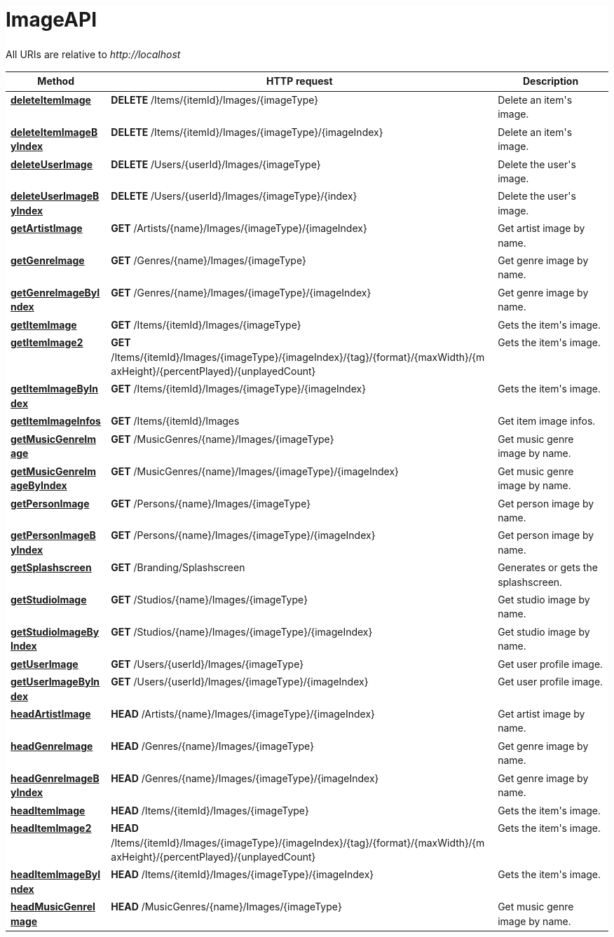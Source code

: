 # ImageAPI

All URIs are relative to *http://localhost*

Method | HTTP request | Description
------------- | ------------- | -------------
[**deleteItemImage**](ImageAPI.md#deleteitemimage) | **DELETE** /Items/{itemId}/Images/{imageType} | Delete an item&#39;s image.
[**deleteItemImageByIndex**](ImageAPI.md#deleteitemimagebyindex) | **DELETE** /Items/{itemId}/Images/{imageType}/{imageIndex} | Delete an item&#39;s image.
[**deleteUserImage**](ImageAPI.md#deleteuserimage) | **DELETE** /Users/{userId}/Images/{imageType} | Delete the user&#39;s image.
[**deleteUserImageByIndex**](ImageAPI.md#deleteuserimagebyindex) | **DELETE** /Users/{userId}/Images/{imageType}/{index} | Delete the user&#39;s image.
[**getArtistImage**](ImageAPI.md#getartistimage) | **GET** /Artists/{name}/Images/{imageType}/{imageIndex} | Get artist image by name.
[**getGenreImage**](ImageAPI.md#getgenreimage) | **GET** /Genres/{name}/Images/{imageType} | Get genre image by name.
[**getGenreImageByIndex**](ImageAPI.md#getgenreimagebyindex) | **GET** /Genres/{name}/Images/{imageType}/{imageIndex} | Get genre image by name.
[**getItemImage**](ImageAPI.md#getitemimage) | **GET** /Items/{itemId}/Images/{imageType} | Gets the item&#39;s image.
[**getItemImage2**](ImageAPI.md#getitemimage2) | **GET** /Items/{itemId}/Images/{imageType}/{imageIndex}/{tag}/{format}/{maxWidth}/{maxHeight}/{percentPlayed}/{unplayedCount} | Gets the item&#39;s image.
[**getItemImageByIndex**](ImageAPI.md#getitemimagebyindex) | **GET** /Items/{itemId}/Images/{imageType}/{imageIndex} | Gets the item&#39;s image.
[**getItemImageInfos**](ImageAPI.md#getitemimageinfos) | **GET** /Items/{itemId}/Images | Get item image infos.
[**getMusicGenreImage**](ImageAPI.md#getmusicgenreimage) | **GET** /MusicGenres/{name}/Images/{imageType} | Get music genre image by name.
[**getMusicGenreImageByIndex**](ImageAPI.md#getmusicgenreimagebyindex) | **GET** /MusicGenres/{name}/Images/{imageType}/{imageIndex} | Get music genre image by name.
[**getPersonImage**](ImageAPI.md#getpersonimage) | **GET** /Persons/{name}/Images/{imageType} | Get person image by name.
[**getPersonImageByIndex**](ImageAPI.md#getpersonimagebyindex) | **GET** /Persons/{name}/Images/{imageType}/{imageIndex} | Get person image by name.
[**getSplashscreen**](ImageAPI.md#getsplashscreen) | **GET** /Branding/Splashscreen | Generates or gets the splashscreen.
[**getStudioImage**](ImageAPI.md#getstudioimage) | **GET** /Studios/{name}/Images/{imageType} | Get studio image by name.
[**getStudioImageByIndex**](ImageAPI.md#getstudioimagebyindex) | **GET** /Studios/{name}/Images/{imageType}/{imageIndex} | Get studio image by name.
[**getUserImage**](ImageAPI.md#getuserimage) | **GET** /Users/{userId}/Images/{imageType} | Get user profile image.
[**getUserImageByIndex**](ImageAPI.md#getuserimagebyindex) | **GET** /Users/{userId}/Images/{imageType}/{imageIndex} | Get user profile image.
[**headArtistImage**](ImageAPI.md#headartistimage) | **HEAD** /Artists/{name}/Images/{imageType}/{imageIndex} | Get artist image by name.
[**headGenreImage**](ImageAPI.md#headgenreimage) | **HEAD** /Genres/{name}/Images/{imageType} | Get genre image by name.
[**headGenreImageByIndex**](ImageAPI.md#headgenreimagebyindex) | **HEAD** /Genres/{name}/Images/{imageType}/{imageIndex} | Get genre image by name.
[**headItemImage**](ImageAPI.md#headitemimage) | **HEAD** /Items/{itemId}/Images/{imageType} | Gets the item&#39;s image.
[**headItemImage2**](ImageAPI.md#headitemimage2) | **HEAD** /Items/{itemId}/Images/{imageType}/{imageIndex}/{tag}/{format}/{maxWidth}/{maxHeight}/{percentPlayed}/{unplayedCount} | Gets the item&#39;s image.
[**headItemImageByIndex**](ImageAPI.md#headitemimagebyindex) | **HEAD** /Items/{itemId}/Images/{imageType}/{imageIndex} | Gets the item&#39;s image.
[**headMusicGenreImage**](ImageAPI.md#headmusicgenreimage) | **HEAD** /MusicGenres/{name}/Images/{imageType} | Get music genre image by name.